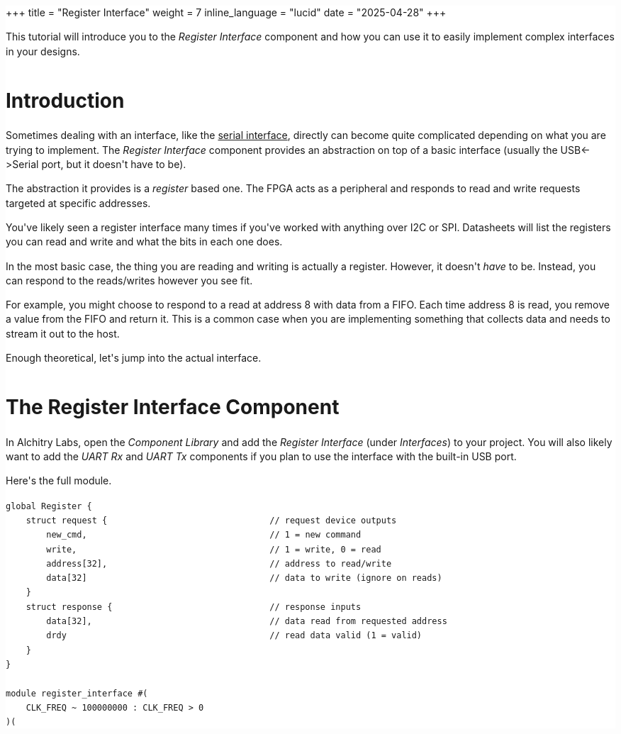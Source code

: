 +++
title = "Register Interface"
weight = 7
inline_language = "lucid"
date = "2025-04-28"
+++

This tutorial will introduce you to the _Register Interface_ component and how you can use it to easily implement
complex interfaces in your designs.



# Introduction

Sometimes dealing with an interface, like the [serial interface](@/tutorials/serial-interface.md), directly can become
quite complicated depending on what you are trying to implement.
The _Register Interface_ component provides an abstraction on top of a basic interface (usually the USB<->Serial port,
but it doesn't have to be).

The abstraction it provides is a _register_ based one.
The FPGA acts as a peripheral and responds to read and write requests targeted at specific addresses.

You've likely seen a register interface many times if you've worked with anything over I2C or SPI.
Datasheets will list the registers you can read and write and what the bits in each one does.

In the most basic case, the thing you are reading and writing is actually a register.
However, it doesn't _have_ to be.
Instead, you can respond to the reads/writes however you see fit.

For example, you might choose to respond to a read at address 8 with data from a FIFO.
Each time address 8 is read, you remove a value from the FIFO and return it.
This is a common case when you are implementing something that collects data and needs to stream it out to the host.

Enough theoretical, let's jump into the actual interface.

# The Register Interface Component

In Alchitry Labs, open the _Component Library_ and add the _Register Interface_ (under _Interfaces_) to your project.
You will also likely want to add the _UART Rx_ and _UART Tx_ components if you plan to use the interface with the 
built-in USB port.

Here's the full module.

```lucid,short,linenos,linenostart=34
global Register {
    struct request {                                // request device outputs
        new_cmd,                                    // 1 = new command
        write,                                      // 1 = write, 0 = read
        address[32],                                // address to read/write
        data[32]                                    // data to write (ignore on reads)
    }
    struct response {                               // response inputs
        data[32],                                   // data read from requested address
        drdy                                        // read data valid (1 = valid)
    }
}

module register_interface #(
    CLK_FREQ ~ 100000000 : CLK_FREQ > 0
)(
```
